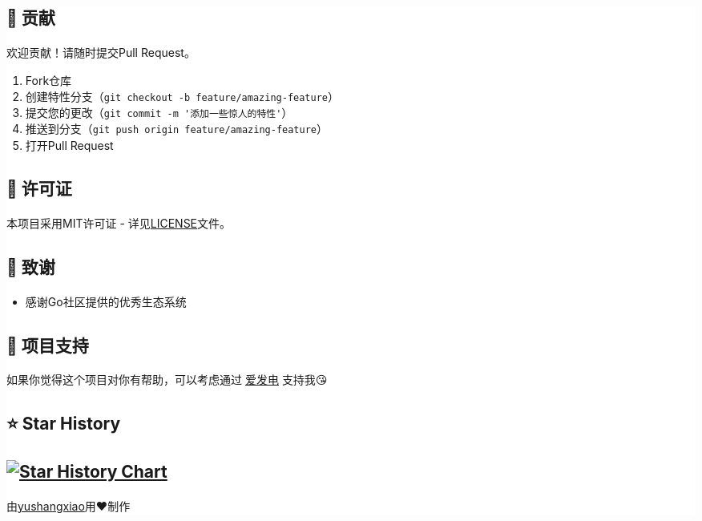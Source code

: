  ## 🤝 贡献
 欢迎贡献！请随时提交Pull Request。
 1. Fork仓库
 2. 创建特性分支（`git checkout -b feature/amazing-feature`）
 3. 提交您的更改（`git commit -m '添加一些惊人的特性'`）
 4. 推送到分支（`git push origin feature/amazing-feature`）
 5. 打开Pull Request
 
 ## 📄 许可证
 本项目采用MIT许可证 - 详见[LICENSE](LICENSE)文件。
 
 ## 🙏 致谢
 - 感谢Go社区提供的优秀生态系统

 ## 🎁 项目支持

如果你觉得这个项目对你有帮助，可以考虑通过 [爱发电](https://afdian.com/a/iscoker) 支持我😘

## ⭐ Star History

[![Star History Chart](https://api.star-history.com/svg?repos=yushangxiao/pplx2api&type=Date)](https://star-history.com/#yushangxiao/pplx2api&Date)  
 ---
 由[yushangxiao](https://github.com/yushangxiao)用❤️制作
</details>


